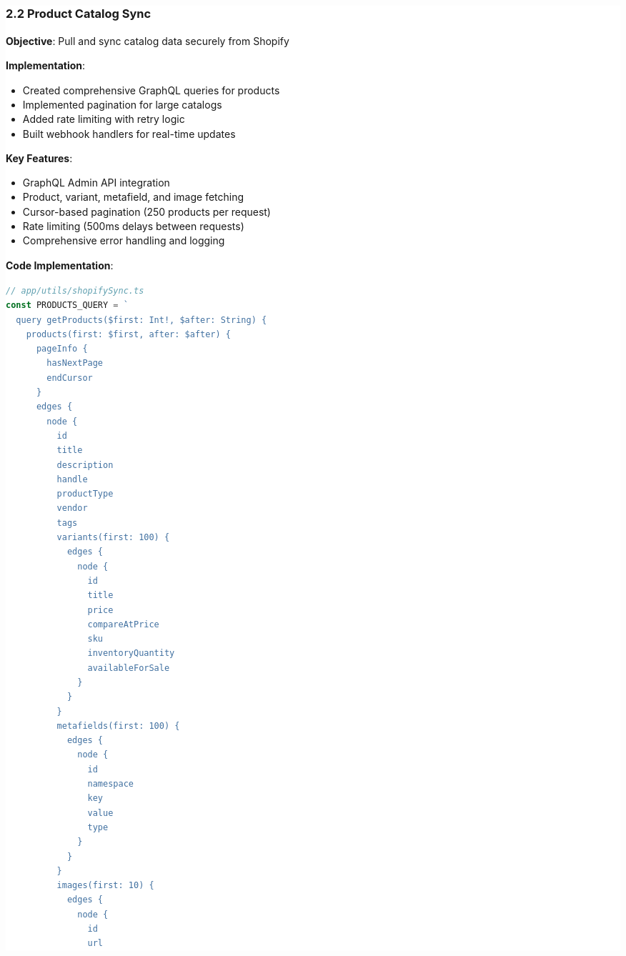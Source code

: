 ### 2.2 Product Catalog Sync

**Objective**: Pull and sync catalog data securely from Shopify

**Implementation**:
- Created comprehensive GraphQL queries for products
- Implemented pagination for large catalogs
- Added rate limiting with retry logic
- Built webhook handlers for real-time updates

**Key Features**:
- GraphQL Admin API integration
- Product, variant, metafield, and image fetching
- Cursor-based pagination (250 products per request)
- Rate limiting (500ms delays between requests)
- Comprehensive error handling and logging

**Code Implementation**:
```typescript
// app/utils/shopifySync.ts
const PRODUCTS_QUERY = `
  query getProducts($first: Int!, $after: String) {
    products(first: $first, after: $after) {
      pageInfo {
        hasNextPage
        endCursor
      }
      edges {
        node {
          id
          title
          description
          handle
          productType
          vendor
          tags
          variants(first: 100) {
            edges {
              node {
                id
                title
                price
                compareAtPrice
                sku
                inventoryQuantity
                availableForSale
              }
            }
          }
          metafields(first: 100) {
            edges {
              node {
                id
                namespace
                key
                value
                type
              }
            }
          }
          images(first: 10) {
            edges {
              node {
                id
                url
```